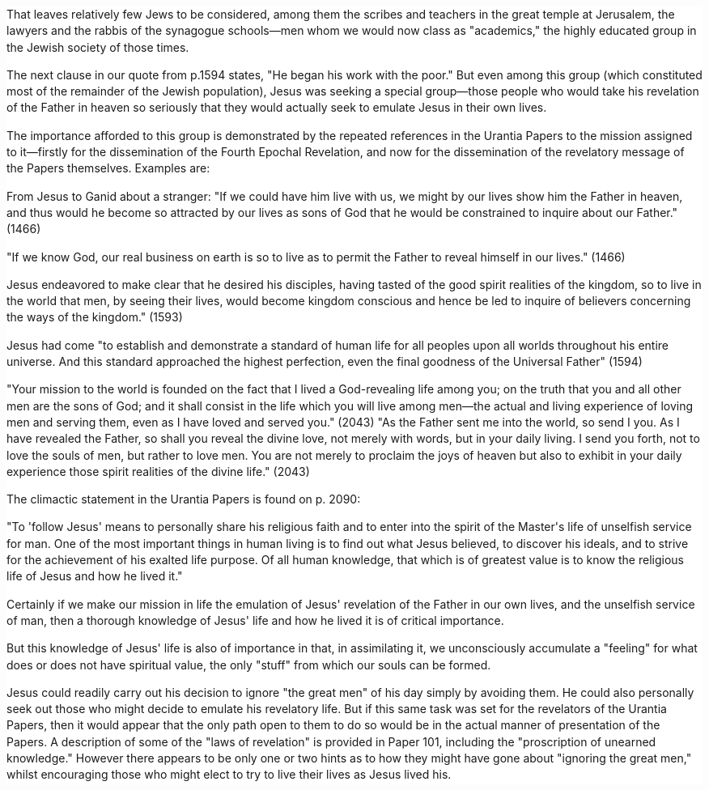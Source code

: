 That leaves relatively few Jews to be considered, among them the scribes and teachers in the great temple at Jerusalem, the lawyers and the rabbis of the synagogue schools—men whom we would now class as "academics," the highly educated group in the Jewish society of those times.

The next clause in our quote from p.1594 states, "He began his work with the poor." But even among this group (which constituted most of the remainder of the Jewish population), Jesus was seeking a special group—those people who would take his revelation of the Father in heaven so seriously that they would actually seek to emulate Jesus in their own lives.

The importance afforded to this group is demonstrated by the repeated references in the Urantia Papers to the mission assigned to it—firstly for the dissemination of the Fourth Epochal Revelation, and now for the dissemination of the revelatory message of the Papers themselves. Examples are:

From Jesus to Ganid about a stranger: "If we could have him live with us, we might by our lives show him the Father in heaven, and thus would he become so attracted by our lives as sons of God that he would be constrained to inquire about our Father." (1466)

"If we know God, our real business on earth is so to live as to permit the Father to reveal himself in our lives." (1466)

Jesus endeavored to make clear that he desired his disciples, having tasted of the good spirit realities of the kingdom, so to live in the world that men, by seeing their lives, would become kingdom conscious and hence be led to inquire of believers concerning the ways of the kingdom." (1593)

Jesus had come "to establish and demonstrate a standard of human life for all peoples upon all worlds throughout his entire universe. And this standard approached the highest perfection, even the final goodness of the Universal Father" (1594)

"Your mission to the world is founded on the fact that I lived a God-revealing life among you; on the truth that you and all other men are the sons of God; and it shall consist in the life which you will live among men—the actual and living experience of loving men and serving them, even as I have loved and served you." (2043)
"As the Father sent me into the world, so send I you. As I have revealed the Father, so shall you reveal the divine love, not merely with words, but in your daily living. I send you forth, not to love the souls of men, but rather to love men. You are not merely to proclaim the joys of heaven but also to exhibit in your daily experience those spirit realities of the divine life." (2043)


The climactic statement in the Urantia Papers is found on p. 2090:

"To 'follow Jesus' means to personally share his religious faith and to enter into the spirit of the Master's life of unselfish service for man. One of the most important things in human living is to find out what Jesus believed, to discover his ideals, and to strive for the achievement of his exalted life purpose. Of all human knowledge, that which is of greatest value is to know the religious life of Jesus and how he lived it."

Certainly if we make our mission in life the emulation of Jesus' revelation of the Father in our own lives, and the unselfish service of man, then a thorough knowledge of Jesus' life and how he lived it is of critical importance.

But this knowledge of Jesus' life is also of importance in that, in assimilating it, we unconsciously accumulate a "feeling" for what does or does not have spiritual value, the only "stuff" from which our souls can be formed.

Jesus could readily carry out his decision to ignore "the great men" of his day simply by avoiding them. He could also personally seek out those who might decide to emulate his revelatory life. But if this same task was set for the revelators of the Urantia Papers, then it would appear that the only path open to them to do so would be in the actual manner of presentation of the Papers.
A description of some of the "laws of revelation" is provided in Paper 101, including the "proscription of unearned knowledge." However there appears to be only one or two hints as to how they might have gone about "ignoring the great men," whilst encouraging those who might elect to try to live their lives as Jesus lived his.
